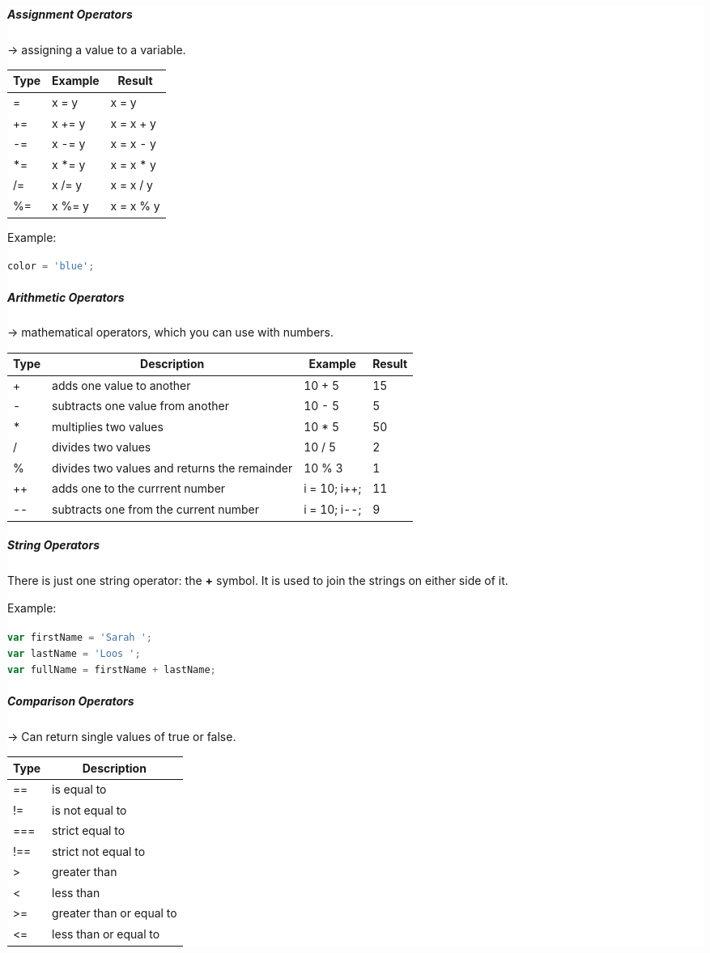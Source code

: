 ##### Assignment Operators
-> assigning a value to a variable.

|  Type  | Example | Result |
| ------ | -------- | ---------|
|    =   | x = y | x = y  |
|   +=   | x += y | x = x + y |
|   -=   | x -= y | x = x - y |
|   *=   | x *= y | x = x * y |
|   /=   | x /= y | x = x / y |
|   %=   | x %= y | x = x % y |

Example:
``` js
color = 'blue';
```

##### Arithmetic Operators
-> mathematical operators, which you can use with numbers.

|  Type  | Description | Example | Result |
| ------ | ----------- | ------- | ----- |
|    +   | adds one value to another | 10 + 5 | 15 |
|    -   | subtracts one value from another | 10 - 5 | 5 |
|    *   | multiplies two values | 10 * 5 | 50 |
|    /   | divides two values | 10 / 5 | 2 |
|    %   | divides two values and returns the remainder | 10 % 3 | 1 |
|   ++   | adds one to the currrent number | i = 10; i++; | 11 |
|   --   | subtracts one from the current number | i = 10; i--; | 9 |

##### String Operators
There is just one string operator: the __+__ symbol.
It is used to join the strings on either side of it.

Example:
``` js
var firstName = 'Sarah ';
var lastName = 'Loos ';
var fullName = firstName + lastName;
```
##### Comparison Operators
-> Can return single values of true or false.

|  Type  | Description |
| ------ | ----------- |
|   ==   | is equal to |
|   !=   | is not equal to |
|  ===   | strict equal to |
|  !==   |  strict not equal to|
|   >   | greater than |
|   <   | less than |
|   >=   | greater than or equal to |
|   <=   | less than or equal to |
